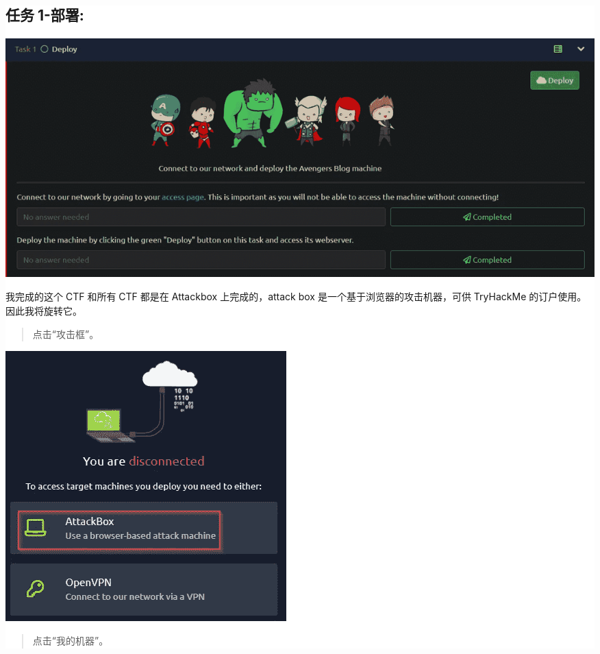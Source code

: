 ## 任务 1-部署:

![](img/f88a708e33c1dea4c40a52da8d9d713b.png)

我完成的这个 CTF 和所有 CTF 都是在 Attackbox 上完成的，attack box 是一个基于浏览器的攻击机器，可供 TryHackMe 的订户使用。因此我将旋转它。

> 点击“攻击框”。

![](img/457877bd7608827de4c58c5ae1d55791.png)

> 点击“我的机器”。
